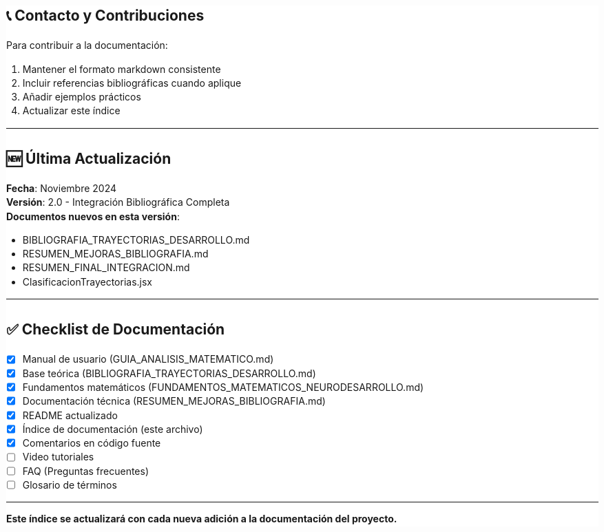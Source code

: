 
## 📞 Contacto y Contribuciones

Para contribuir a la documentación:
1. Mantener el formato markdown consistente
2. Incluir referencias bibliográficas cuando aplique
3. Añadir ejemplos prácticos
4. Actualizar este índice

---

## 🆕 Última Actualización

**Fecha**: Noviembre 2024  
**Versión**: 2.0 - Integración Bibliográfica Completa  
**Documentos nuevos en esta versión**:
- BIBLIOGRAFIA_TRAYECTORIAS_DESARROLLO.md
- RESUMEN_MEJORAS_BIBLIOGRAFIA.md
- RESUMEN_FINAL_INTEGRACION.md
- ClasificacionTrayectorias.jsx

---

## ✅ Checklist de Documentación

- [x] Manual de usuario (GUIA_ANALISIS_MATEMATICO.md)
- [x] Base teórica (BIBLIOGRAFIA_TRAYECTORIAS_DESARROLLO.md)
- [x] Fundamentos matemáticos (FUNDAMENTOS_MATEMATICOS_NEURODESARROLLO.md)
- [x] Documentación técnica (RESUMEN_MEJORAS_BIBLIOGRAFIA.md)
- [x] README actualizado
- [x] Índice de documentación (este archivo)
- [x] Comentarios en código fuente
- [ ] Video tutoriales
- [ ] FAQ (Preguntas frecuentes)
- [ ] Glosario de términos

---

**Este índice se actualizará con cada nueva adición a la documentación del proyecto.**
